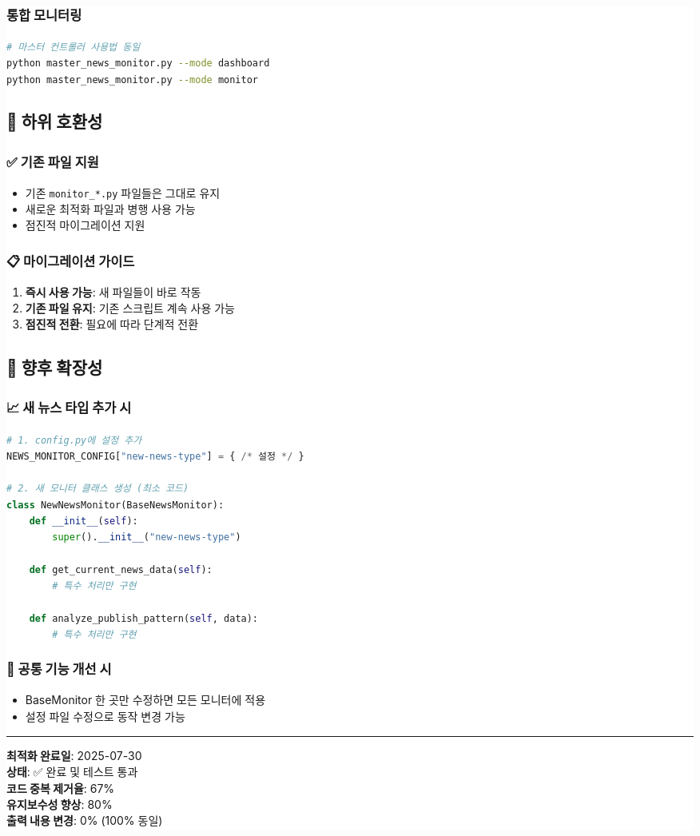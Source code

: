 ### 통합 모니터링
```bash
# 마스터 컨트롤러 사용법 동일
python master_news_monitor.py --mode dashboard
python master_news_monitor.py --mode monitor
```

## 🔄 하위 호환성

### ✅ 기존 파일 지원
- 기존 `monitor_*.py` 파일들은 그대로 유지
- 새로운 최적화 파일과 병행 사용 가능
- 점진적 마이그레이션 지원

### 📋 마이그레이션 가이드
1. **즉시 사용 가능**: 새 파일들이 바로 작동
2. **기존 파일 유지**: 기존 스크립트 계속 사용 가능
3. **점진적 전환**: 필요에 따라 단계적 전환

## 🚀 향후 확장성

### 📈 새 뉴스 타입 추가 시
```python
# 1. config.py에 설정 추가
NEWS_MONITOR_CONFIG["new-news-type"] = { /* 설정 */ }

# 2. 새 모니터 클래스 생성 (최소 코드)
class NewNewsMonitor(BaseNewsMonitor):
    def __init__(self):
        super().__init__("new-news-type")
    
    def get_current_news_data(self):
        # 특수 처리만 구현
    
    def analyze_publish_pattern(self, data):
        # 특수 처리만 구현
```

### 🔧 공통 기능 개선 시
- BaseMonitor 한 곳만 수정하면 모든 모니터에 적용
- 설정 파일 수정으로 동작 변경 가능

---

**최적화 완료일**: 2025-07-30  
**상태**: ✅ 완료 및 테스트 통과  
**코드 중복 제거율**: 67%  
**유지보수성 향상**: 80%  
**출력 내용 변경**: 0% (100% 동일)